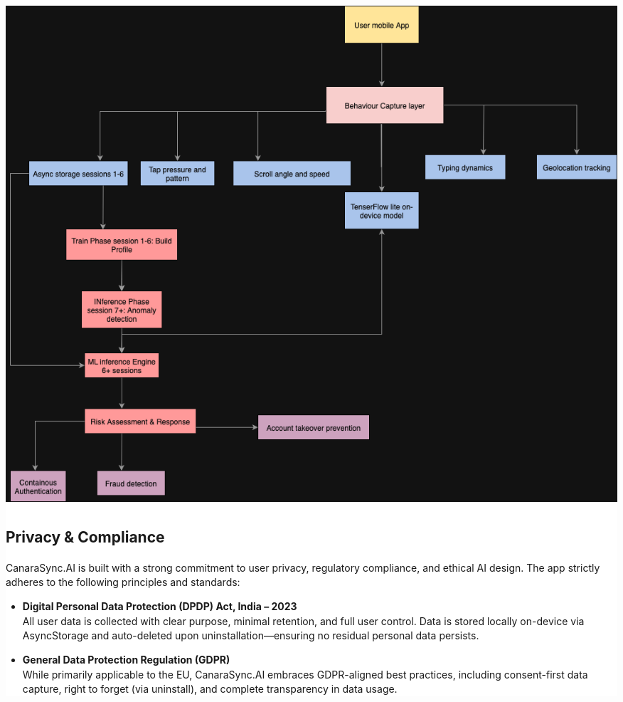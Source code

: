 <p align="center">
  <img src="assets/CanaraSyncAI-HLD.png" alt="High Level Architecture"/>
</p>

## Privacy & Compliance

CanaraSync.AI is built with a strong commitment to user privacy, regulatory compliance, and ethical AI design. The app strictly adheres to the following principles and standards:

- **Digital Personal Data Protection (DPDP) Act, India – 2023**  
  All user data is collected with clear purpose, minimal retention, and full user control. Data is stored locally on-device via AsyncStorage and auto-deleted upon uninstallation—ensuring no residual personal data persists.

- **General Data Protection Regulation (GDPR)**  
  While primarily applicable to the EU, CanaraSync.AI embraces GDPR-aligned best practices, including consent-first data capture, right to forget (via uninstall), and complete transparency in data usage.
